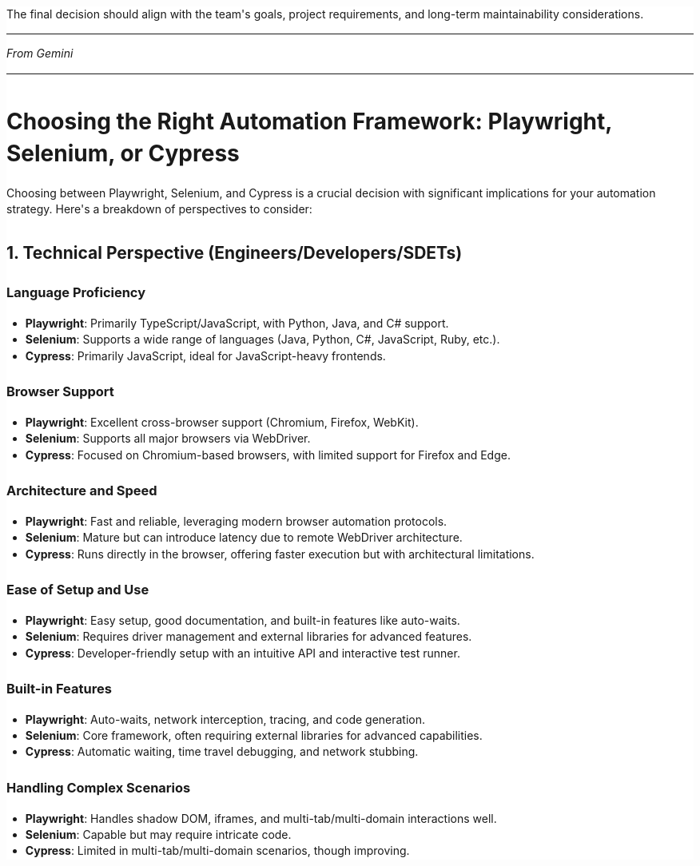 The final decision should align with the team's goals, project requirements, and long-term maintainability considerations.




---


*From Gemini*

---






# Choosing the Right Automation Framework: Playwright, Selenium, or Cypress

Choosing between Playwright, Selenium, and Cypress is a crucial decision with significant implications for your automation strategy. Here's a breakdown of perspectives to consider:

## 1. Technical Perspective (Engineers/Developers/SDETs)

### Language Proficiency
- **Playwright**: Primarily TypeScript/JavaScript, with Python, Java, and C# support.
- **Selenium**: Supports a wide range of languages (Java, Python, C#, JavaScript, Ruby, etc.).
- **Cypress**: Primarily JavaScript, ideal for JavaScript-heavy frontends.

### Browser Support
- **Playwright**: Excellent cross-browser support (Chromium, Firefox, WebKit).
- **Selenium**: Supports all major browsers via WebDriver.
- **Cypress**: Focused on Chromium-based browsers, with limited support for Firefox and Edge.

### Architecture and Speed
- **Playwright**: Fast and reliable, leveraging modern browser automation protocols.
- **Selenium**: Mature but can introduce latency due to remote WebDriver architecture.
- **Cypress**: Runs directly in the browser, offering faster execution but with architectural limitations.

### Ease of Setup and Use
- **Playwright**: Easy setup, good documentation, and built-in features like auto-waits.
- **Selenium**: Requires driver management and external libraries for advanced features.
- **Cypress**: Developer-friendly setup with an intuitive API and interactive test runner.

### Built-in Features
- **Playwright**: Auto-waits, network interception, tracing, and code generation.
- **Selenium**: Core framework, often requiring external libraries for advanced capabilities.
- **Cypress**: Automatic waiting, time travel debugging, and network stubbing.

### Handling Complex Scenarios
- **Playwright**: Handles shadow DOM, iframes, and multi-tab/multi-domain interactions well.
- **Selenium**: Capable but may require intricate code.
- **Cypress**: Limited in multi-tab/multi-domain scenarios, though improving.
